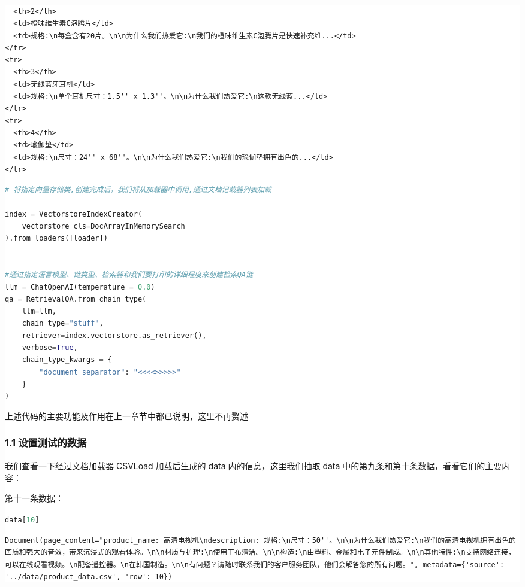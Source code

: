       <th>2</th>
      <td>橙味维生素C泡腾片</td>
      <td>规格:\n每盒含有20片。\n\n为什么我们热爱它:\n我们的橙味维生素C泡腾片是快速补充维...</td>
    </tr>
    <tr>
      <th>3</th>
      <td>无线蓝牙耳机</td>
      <td>规格:\n单个耳机尺寸：1.5'' x 1.3''。\n\n为什么我们热爱它:\n这款无线蓝...</td>
    </tr>
    <tr>
      <th>4</th>
      <td>瑜伽垫</td>
      <td>规格:\n尺寸：24'' x 68''。\n\n为什么我们热爱它:\n我们的瑜伽垫拥有出色的...</td>
    </tr>
  </tbody>
</table>
</div>



```python
# 将指定向量存储类,创建完成后，我们将从加载器中调用,通过文档记载器列表加载

index = VectorstoreIndexCreator(
    vectorstore_cls=DocArrayInMemorySearch
).from_loaders([loader])


#通过指定语言模型、链类型、检索器和我们要打印的详细程度来创建检索QA链
llm = ChatOpenAI(temperature = 0.0)
qa = RetrievalQA.from_chain_type(
    llm=llm, 
    chain_type="stuff", 
    retriever=index.vectorstore.as_retriever(), 
    verbose=True,
    chain_type_kwargs = {
        "document_separator": "<<<<>>>>>"
    }
)
```

上述代码的主要功能及作用在上一章节中都已说明，这里不再赘述

### 1.1 设置测试的数据
我们查看一下经过文档加载器 CSVLoad 加载后生成的 data 内的信息，这里我们抽取 data 中的第九条和第十条数据，看看它们的主要内容：

第十一条数据：


```python
data[10]
```




    Document(page_content="product_name: 高清电视机\ndescription: 规格:\n尺寸：50''。\n\n为什么我们热爱它:\n我们的高清电视机拥有出色的画质和强大的音效，带来沉浸式的观看体验。\n\n材质与护理:\n使用干布清洁。\n\n构造:\n由塑料、金属和电子元件制成。\n\n其他特性:\n支持网络连接，可以在线观看视频。\n配备遥控器。\n在韩国制造。\n\n有问题？请随时联系我们的客户服务团队，他们会解答您的所有问题。", metadata={'source': '../data/product_data.csv', 'row': 10})

